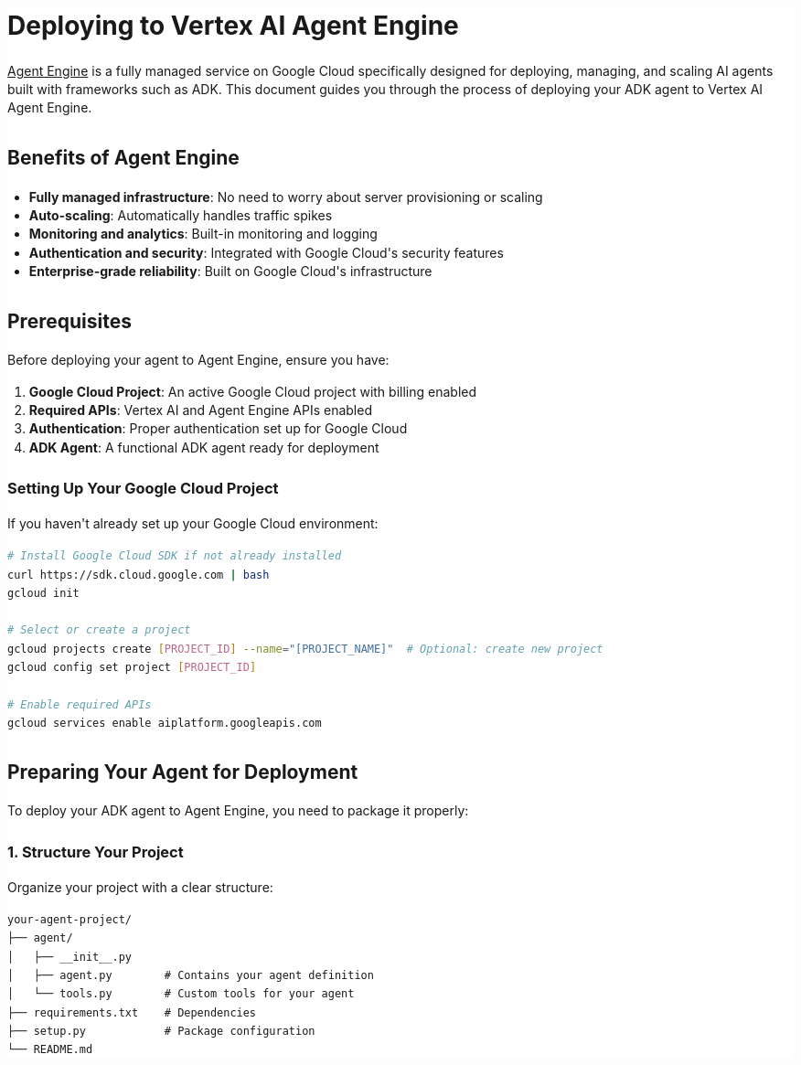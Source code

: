 # Deploying to Vertex AI Agent Engine

[Agent Engine](https://cloud.google.com/vertex-ai/docs/generative-ai/agent-engine/agent-engine-introduction) is a fully managed service on Google Cloud specifically designed for deploying, managing, and scaling AI agents built with frameworks such as ADK. This document guides you through the process of deploying your ADK agent to Vertex AI Agent Engine.

## Benefits of Agent Engine

- **Fully managed infrastructure**: No need to worry about server provisioning or scaling
- **Auto-scaling**: Automatically handles traffic spikes
- **Monitoring and analytics**: Built-in monitoring and logging
- **Authentication and security**: Integrated with Google Cloud's security features
- **Enterprise-grade reliability**: Built on Google Cloud's infrastructure

## Prerequisites

Before deploying your agent to Agent Engine, ensure you have:

1. **Google Cloud Project**: An active Google Cloud project with billing enabled
2. **Required APIs**: Vertex AI and Agent Engine APIs enabled
3. **Authentication**: Proper authentication set up for Google Cloud
4. **ADK Agent**: A functional ADK agent ready for deployment

### Setting Up Your Google Cloud Project

If you haven't already set up your Google Cloud environment:

```bash
# Install Google Cloud SDK if not already installed
curl https://sdk.cloud.google.com | bash
gcloud init

# Select or create a project
gcloud projects create [PROJECT_ID] --name="[PROJECT_NAME]"  # Optional: create new project
gcloud config set project [PROJECT_ID]

# Enable required APIs
gcloud services enable aiplatform.googleapis.com
```

## Preparing Your Agent for Deployment

To deploy your ADK agent to Agent Engine, you need to package it properly:

### 1. Structure Your Project

Organize your project with a clear structure:

```
your-agent-project/
├── agent/
│   ├── __init__.py
│   ├── agent.py        # Contains your agent definition
│   └── tools.py        # Custom tools for your agent
├── requirements.txt    # Dependencies
├── setup.py            # Package configuration
└── README.md
```
